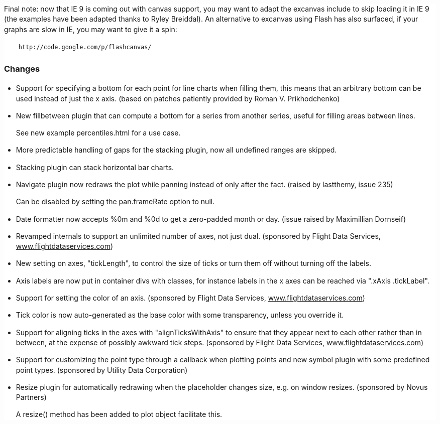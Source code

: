 Final note: now that IE 9 is coming out with canvas support, you may want to
adapt the excanvas include to skip loading it in IE 9 (the examples have been
adapted thanks to Ryley Breiddal). An alternative to excanvas using Flash has
also surfaced, if your graphs are slow in IE, you may want to give it a spin:

		http://code.google.com/p/flashcanvas/

### Changes ###

 - Support for specifying a bottom for each point for line charts when filling
	them, this means that an arbitrary bottom can be used instead of just the x
	axis. (based on patches patiently provided by Roman V. Prikhodchenko)

 - New fillbetween plugin that can compute a bottom for a series from another
	series, useful for filling areas between lines.

	See new example percentiles.html for a use case.

 - More predictable handling of gaps for the stacking plugin, now all
	undefined ranges are skipped.

 - Stacking plugin can stack horizontal bar charts.

 - Navigate plugin now redraws the plot while panning instead of only after
	the fact. (raised by lastthemy, issue 235)

	Can be disabled by setting the pan.frameRate option to null.

 - Date formatter now accepts %0m and %0d to get a zero-padded month or day.
	(issue raised by Maximillian Dornseif)

 - Revamped internals to support an unlimited number of axes, not just dual.
	(sponsored by Flight Data Services, www.flightdataservices.com)

 - New setting on axes, "tickLength", to control the size of ticks or turn
	them off without turning off the labels.

 - Axis labels are now put in container divs with classes, for instance labels
	in the x axes can be reached via ".xAxis .tickLabel".

 - Support for setting the color of an axis. (sponsored by Flight Data
	Services, www.flightdataservices.com)

 - Tick color is now auto-generated as the base color with some transparency,
	unless you override it.

 - Support for aligning ticks in the axes with "alignTicksWithAxis" to ensure
	that they appear next to each other rather than in between, at the expense
	of possibly awkward tick steps. (sponsored by Flight Data Services,
	www.flightdataservices.com)

 - Support for customizing the point type through a callback when plotting
	points and new symbol plugin with some predefined point types. (sponsored
	by Utility Data Corporation)

 - Resize plugin for automatically redrawing when the placeholder changes
	size, e.g. on window resizes. (sponsored by Novus Partners)

	A resize() method has been added to plot object facilitate this.
